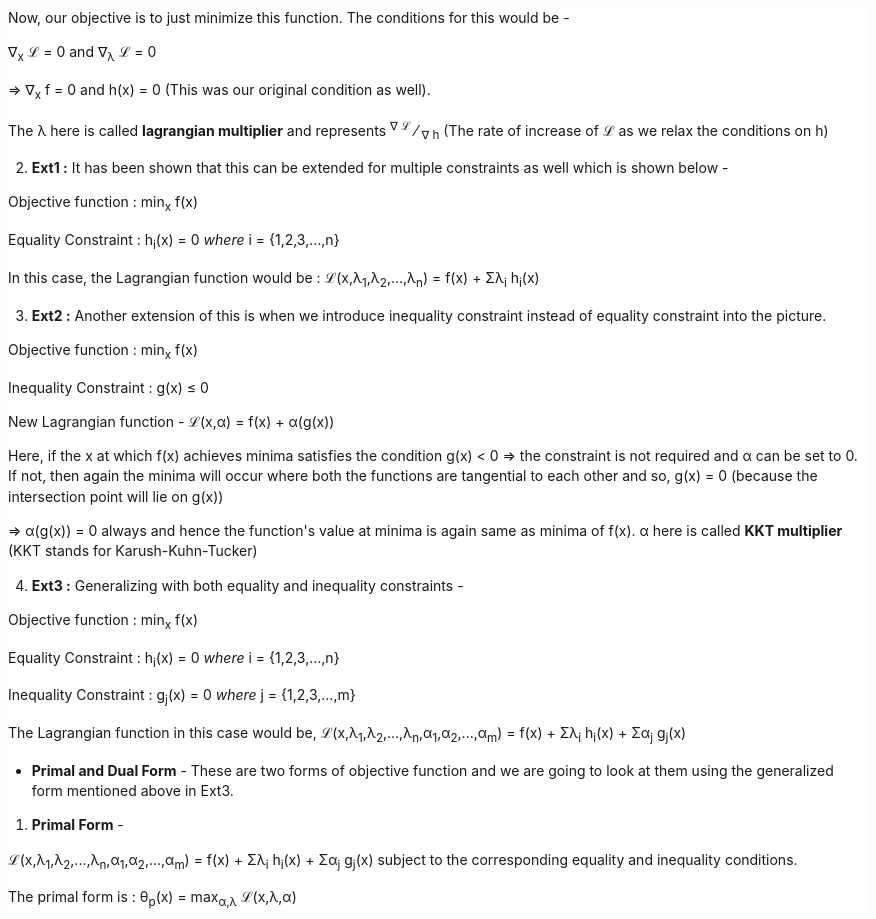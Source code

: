 Now, our objective is to just minimize this function. The conditions for this would be -

&nabla;<sub>x</sub> &#8466; = 0 and &nabla;<sub>&lambda;</sub> &#8466; = 0

&Implies; &nabla;<sub>x</sub> f = 0 and h(x) = 0 (This was our original condition as well).

The &lambda; here is called **lagrangian multiplier** and represents  <sup>&nabla; &#8466;</sup> &frasl; <sub>&nabla; h</sub> (The rate of increase of &#8466; as we relax the conditions on h)

2. **Ext1 :** It has been shown that this can be extended for multiple constraints as well which is shown below - 

Objective function : min<sub>x</sub> f(x) 

Equality Constraint : h<sub>i</sub>(x) = 0 _where_ i = {1,2,3,...,n}

In this case, the Lagrangian function would be : &#8466;(x,&lambda;<sub>1</sub>,&lambda;<sub>2</sub>,...,&lambda;<sub>n</sub>) = f(x) + &Sigma;&lambda;<sub>i</sub> h<sub>i</sub>(x)

3. **Ext2 :** Another extension of this is when we introduce inequality constraint instead of equality constraint into the picture.

Objective function : min<sub>x</sub> f(x) 

Inequality Constraint : g(x) &le; 0 

New Lagrangian function - &#8466;(x,&alpha;) = f(x) + &alpha;(g(x))

Here, if the x at which f(x) achieves minima satisfies the condition g(x) < 0 &Implies; the constraint is not required and &alpha; can be set to 0. If not, then again the minima will occur where both the functions are tangential to each other and so, g(x) = 0 (because the intersection point will lie on g(x))

&Implies; &alpha;(g(x)) = 0 always and hence the function's value at minima is again same as minima of f(x). &alpha; here is called **KKT multiplier** (KKT stands for Karush-Kuhn-Tucker)

4. **Ext3 :** Generalizing with both equality and inequality constraints - 

Objective function : min<sub>x</sub> f(x) 

Equality Constraint : h<sub>i</sub>(x) = 0 _where_ i = {1,2,3,...,n}

Inequality Constraint : g<sub>j</sub>(x) = 0 _where_ j = {1,2,3,...,m}

The Lagrangian function in this case would be, &#8466;(x,&lambda;<sub>1</sub>,&lambda;<sub>2</sub>,...,&lambda;<sub>n</sub>,&alpha;<sub>1</sub>,&alpha;<sub>2</sub>,...,&alpha;<sub>m</sub>) = f(x) + &Sigma;&lambda;<sub>i</sub> h<sub>i</sub>(x) + &Sigma;&alpha;<sub>j</sub> g<sub>j</sub>(x)

- **Primal and Dual Form** - These are two forms of objective function and we are going to look at them using the generalized form mentioned above in Ext3.

1. **Primal Form** - 

&#8466;(x,&lambda;<sub>1</sub>,&lambda;<sub>2</sub>,...,&lambda;<sub>n</sub>,&alpha;<sub>1</sub>,&alpha;<sub>2</sub>,...,&alpha;<sub>m</sub>) = f(x) + &Sigma;&lambda;<sub>i</sub> h<sub>i</sub>(x) + &Sigma;&alpha;<sub>j</sub> g<sub>j</sub>(x) subject to the corresponding equality and inequality conditions.

The primal form is : &theta;<sub>p</sub>(x) = max<sub>&alpha;,&lambda;</sub> &#8466;(x,&lambda;,&alpha;)
